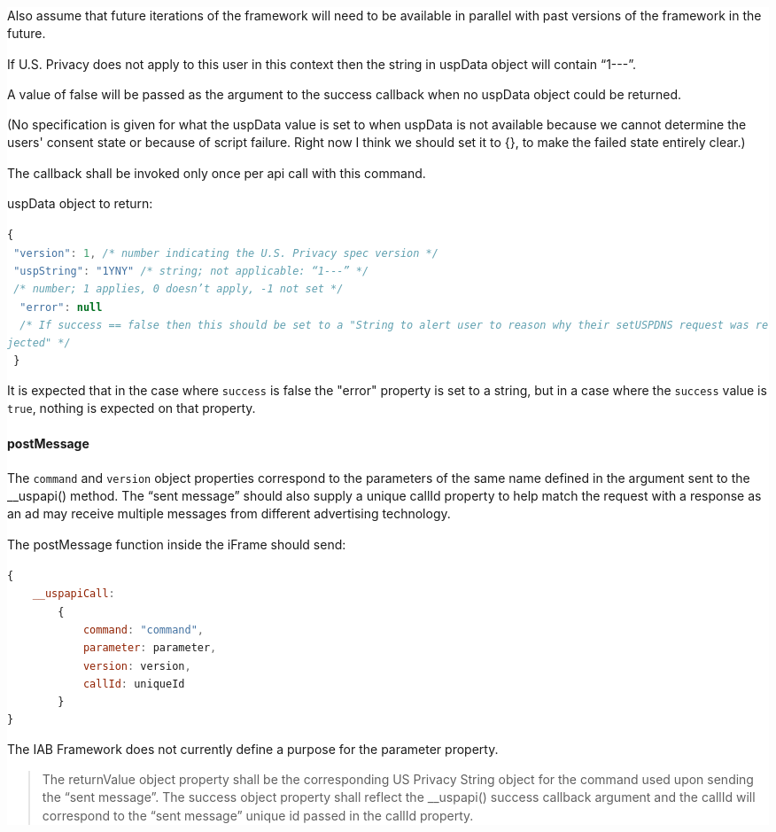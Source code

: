 Also assume that future iterations of the framework will need to be available in parallel with past versions of the framework in the future. 

If U.S. Privacy does not apply to this user in this context then the string in uspData object will
contain “1---”.

A value of false will be passed as the argument to the success callback when no uspData object could be returned. 

(No specification is given for what the uspData value is set to when uspData is not available because we cannot determine the users' consent state or because of script failure. Right now I think we should set it to {}, to make the failed state entirely clear.)

The callback shall be invoked only once per api call with this command.

uspData object to return:  

```javascript
{
 "version": 1, /* number indicating the U.S. Privacy spec version */
 "uspString": "1YNY" /* string; not applicable: “1---” */
 /* number; 1 applies, 0 doesn’t apply, -1 not set */
  "error": null 
  /* If success == false then this should be set to a "String to alert user to reason why their setUSPDNS request was rejected" */
 }
 ```

 It is expected that in the case where `success` is false the "error" property is set to a string, but in a case where the `success` value is `true`, nothing is expected on that property. 

 #### postMessage

The `command` and `version` object properties correspond to the parameters of the same name defined in the argument sent to the __uspapi() method. The “sent message” should also supply a unique callId property to help match the request with a response as an ad may receive multiple messages from different advertising technology. 

The postMessage function inside the iFrame should send: 

```javascript
{
	__uspapiCall:
		{
			command: "command",
			parameter: parameter,
			version: version,
			callId: uniqueId
		}
}
```

The IAB Framework does not currently define a purpose for the parameter property. 

> The returnValue object property shall be the corresponding US Privacy String object for the command used upon sending the “sent message”. The success object property shall reflect the __uspapi() success callback argument and the callId will correspond to the “sent message” unique id passed in the callId property.
